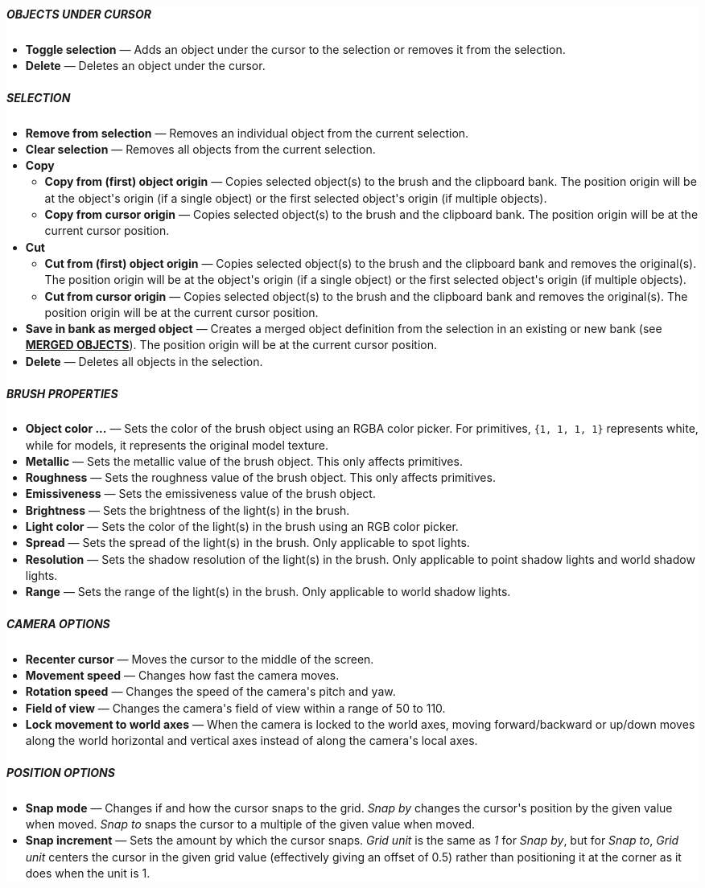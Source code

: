 ##### OBJECTS UNDER CURSOR
* **Toggle selection** — Adds an object under the cursor to the selection or removes it from the selection.
* **Delete** — Deletes an object under the cursor.

##### SELECTION
* **Remove from selection** — Removes an individual object from the current selection.
* **Clear selection** — Removes all objects from the current selection.
* **Copy**
	* **Copy from (first) object origin** — Copies selected object(s) to the brush and the clipboard bank. The position origin will be at the object's origin (if a single object) or the first selected object's origin (if multiple objects).
	* **Copy from cursor origin** — Copies selected object(s) to the brush and the clipboard bank. The position origin will be at the current cursor position.
* **Cut**
	* **Cut from (first) object origin** — Copies selected object(s) to the brush and the clipboard bank and removes the original(s). The position origin will be at the object's origin (if a single object) or the first selected object's origin (if multiple objects).
	* **Cut from cursor origin** — Copies selected object(s) to the brush and the clipboard bank and removes the original(s). The position origin will be at the current cursor position.
* **Save in bank as merged object** — Creates a merged object definition from the selection in an existing or new bank (see [**MERGED OBJECTS**](https://github.com/pmcrockett/Celqi#merged-objects)). The position origin will be at the current cursor position.
* **Delete** — Deletes all objects in the selection.

##### BRUSH PROPERTIES
* **Object color ...** — Sets the color of the brush object using an RGBA color picker. For primitives, `{1, 1, 1, 1}` represents white, while for models, it represents the original model texture. 
* **Metallic** — Sets the metallic value of the brush object. This only affects primitives.
* **Roughness** — Sets the roughness value of the brush object. This only affects primitives.
* **Emissiveness** — Sets the emissiveness value of the brush object.
* **Brightness** — Sets the brightness of the light(s) in the brush.
* **Light color** — Sets the color of the light(s) in the brush using an RGB color picker.
* **Spread** — Sets the spread of the light(s) in the brush. Only applicable to spot lights.
* **Resolution** — Sets the shadow resolution of the light(s) in the brush. Only applicable to point shadow lights and world shadow lights.
* **Range** — Sets the range of the light(s) in the brush. Only applicable to world shadow lights.

##### CAMERA OPTIONS
* **Recenter cursor** — Moves the cursor to the middle of the screen.
* **Movement speed** — Changes how fast the camera moves.
* **Rotation speed** — Changes the speed of the camera's pitch and yaw.
* **Field of view** — Changes the camera's field of view within a range of 50 to 110.
* **Lock movement to world axes** — When the camera is locked to the world axes, moving forward/backward or up/down moves along the world horizontal and vertical axes instead of along the camera's local axes.

##### POSITION OPTIONS
* **Snap mode** — Changes if and how the cursor snaps to the grid. *Snap by* changes the cursor's position by the given value when moved. *Snap to* snaps the cursor to a multiple of the given value when moved.
* **Snap increment** — Sets the amount by which the cursor snaps. *Grid unit* is the same as *1* for *Snap by*, but for *Snap to*, *Grid unit* centers the cursor in the given grid value (effectively giving an offset of 0.5) rather than positioning it at the corner as it does when the unit is 1.

